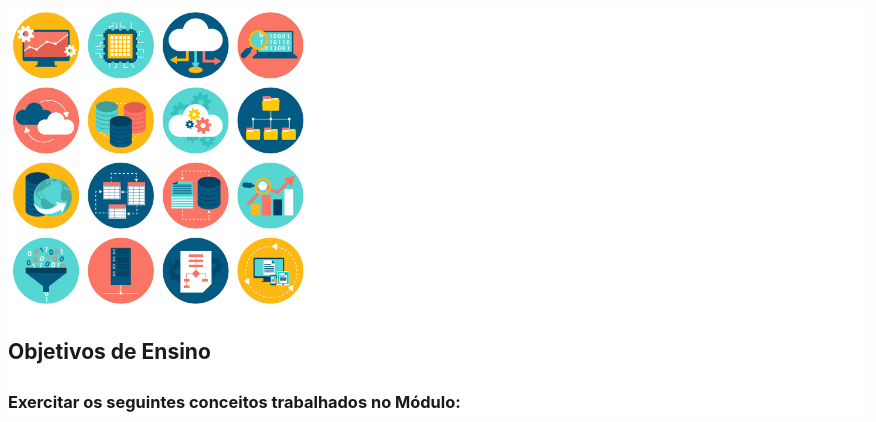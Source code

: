 <img src="./bd.jpg" align='center' alt="drawing" width="300" heigth="300"/>

## Objetivos de Ensino

### Exercitar os seguintes conceitos trabalhados no Módulo:


